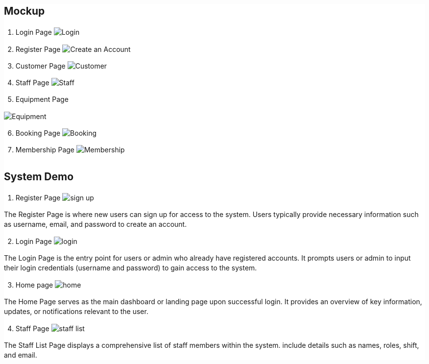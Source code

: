 ## Mockup
1) Login Page
![Login](https://github.com/AubaJR23/Sport-Complex-Management-System/assets/107748397/aa9a6172-af92-4c45-aad5-96bd2c694529)

2) Register Page
![Create an Account](https://github.com/AubaJR23/Sport-Complex-Management-System/assets/107748397/fafc228d-d0a1-4820-b31e-67c60d12843f)

3) Customer Page
![Customer](https://github.com/AubaJR23/Sport-Complex-Management-System/assets/107748397/5be3b75a-4716-44a0-b9ff-4bd278763f17)

4) Staff Page
![Staff](https://github.com/AubaJR23/Sport-Complex-Management-System/assets/107748397/49dd7a23-bb07-495b-b916-7c32be82e3f0)

5) Equipment Page
   
![Equipment](https://github.com/AubaJR23/Sport-Complex-Management-System/assets/107748397/3b3a6d6d-d310-4cd9-aafb-bbea769fbe6e)

6) Booking Page
![Booking](https://github.com/AubaJR23/Sport-Complex-Management-System/assets/107748397/7c67844d-388d-4414-9f20-1c7b308583dd)

7) Membership Page
![Membership](https://github.com/AubaJR23/Sport-Complex-Management-System/assets/107748397/141a3fab-05d3-41f3-abad-f355f46ad5d1)



## System Demo 
1) Register Page
![sign up](https://github.com/AubaJR23/Sport-Complex-Management-System/assets/107748397/7f6ed5bf-67a4-4996-a038-fee425635980)

The Register Page is where new users can sign up for access to the system. Users typically provide necessary information such as username, email, and password to create an account.

2) Login Page
![login](https://github.com/AubaJR23/Sport-Complex-Management-System/assets/107748397/8c6642b5-1db3-416c-ba1f-0f2ca546df66)

The Login Page is the entry point for users or admin who already have registered accounts. It prompts users or admin to input their login credentials (username and password) to gain access to the system.

3) Home page
![home](https://github.com/AubaJR23/Sport-Complex-Management-System/assets/107748397/1dcf8056-8007-4013-8af1-d65ab5039cc5)

The Home Page serves as the main dashboard or landing page upon successful login. It provides an overview of key information, updates, or notifications relevant to the user.

4) Staff Page
![staff list](https://github.com/AubaJR23/Sport-Complex-Management-System/assets/107748397/5543f858-5b77-46c5-a0a5-1ac03318e429)

The Staff List Page displays a comprehensive list of staff members within the system. include details such as names, roles, shift, and email.

